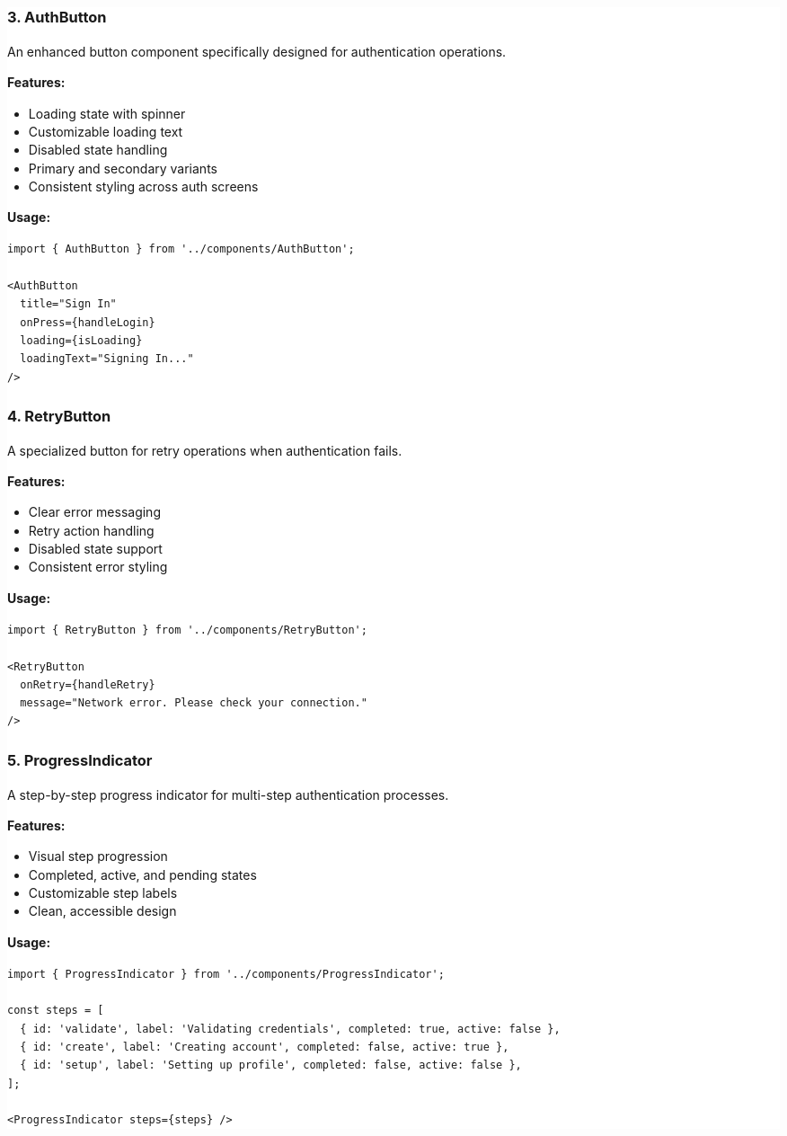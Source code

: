 ### 3. AuthButton

An enhanced button component specifically designed for authentication operations.

**Features:**
- Loading state with spinner
- Customizable loading text
- Disabled state handling
- Primary and secondary variants
- Consistent styling across auth screens

**Usage:**
```tsx
import { AuthButton } from '../components/AuthButton';

<AuthButton
  title="Sign In"
  onPress={handleLogin}
  loading={isLoading}
  loadingText="Signing In..."
/>
```

### 4. RetryButton

A specialized button for retry operations when authentication fails.

**Features:**
- Clear error messaging
- Retry action handling
- Disabled state support
- Consistent error styling

**Usage:**
```tsx
import { RetryButton } from '../components/RetryButton';

<RetryButton
  onRetry={handleRetry}
  message="Network error. Please check your connection."
/>
```

### 5. ProgressIndicator

A step-by-step progress indicator for multi-step authentication processes.

**Features:**
- Visual step progression
- Completed, active, and pending states
- Customizable step labels
- Clean, accessible design

**Usage:**
```tsx
import { ProgressIndicator } from '../components/ProgressIndicator';

const steps = [
  { id: 'validate', label: 'Validating credentials', completed: true, active: false },
  { id: 'create', label: 'Creating account', completed: false, active: true },
  { id: 'setup', label: 'Setting up profile', completed: false, active: false },
];

<ProgressIndicator steps={steps} />
```
